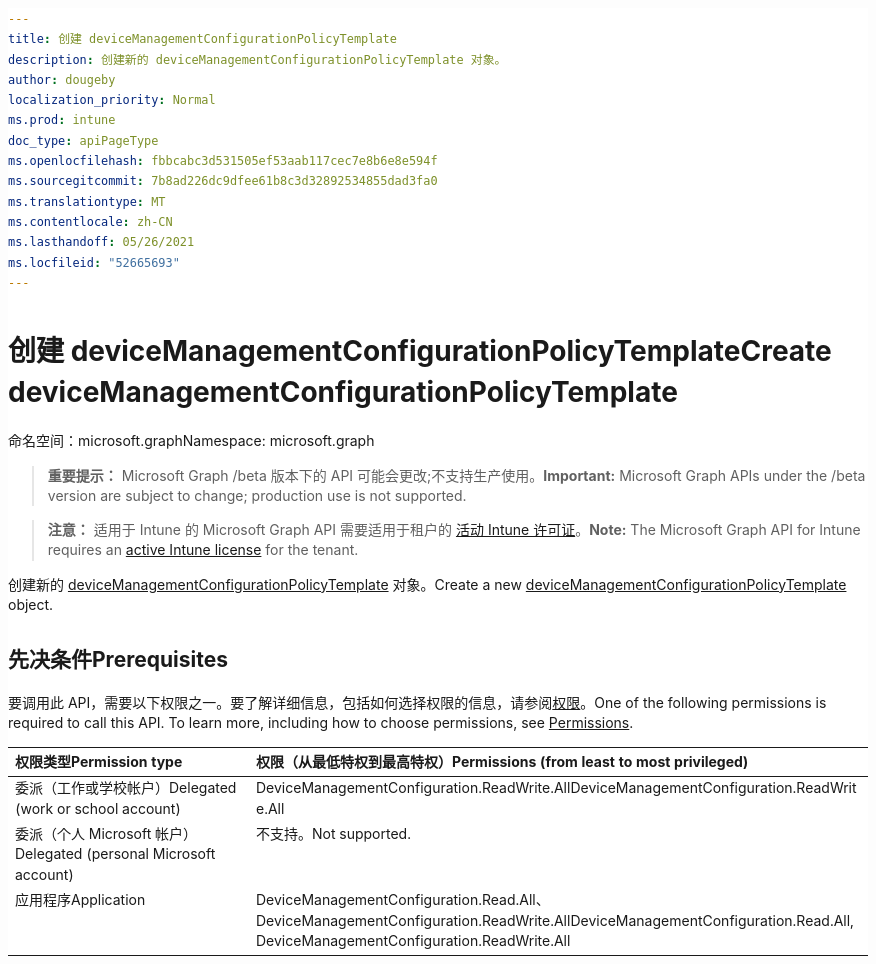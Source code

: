 ```yaml
---
title: 创建 deviceManagementConfigurationPolicyTemplate
description: 创建新的 deviceManagementConfigurationPolicyTemplate 对象。
author: dougeby
localization_priority: Normal
ms.prod: intune
doc_type: apiPageType
ms.openlocfilehash: fbbcabc3d531505ef53aab117cec7e8b6e8e594f
ms.sourcegitcommit: 7b8ad226dc9dfee61b8c3d32892534855dad3fa0
ms.translationtype: MT
ms.contentlocale: zh-CN
ms.lasthandoff: 05/26/2021
ms.locfileid: "52665693"
---
```

# <a name="create-devicemanagementconfigurationpolicytemplate"></a><span data-ttu-id="fb486-103">创建 deviceManagementConfigurationPolicyTemplate</span><span class="sxs-lookup"><span data-stu-id="fb486-103">Create deviceManagementConfigurationPolicyTemplate</span></span>

<span data-ttu-id="fb486-104">命名空间：microsoft.graph</span><span class="sxs-lookup"><span data-stu-id="fb486-104">Namespace: microsoft.graph</span></span>

> <span data-ttu-id="fb486-105">**重要提示：** Microsoft Graph /beta 版本下的 API 可能会更改;不支持生产使用。</span><span class="sxs-lookup"><span data-stu-id="fb486-105">**Important:** Microsoft Graph APIs under the /beta version are subject to change; production use is not supported.</span></span>

> <span data-ttu-id="fb486-106">**注意：** 适用于 Intune 的 Microsoft Graph API 需要适用于租户的 [活动 Intune 许可证](https://go.microsoft.com/fwlink/?linkid=839381)。</span><span class="sxs-lookup"><span data-stu-id="fb486-106">**Note:** The Microsoft Graph API for Intune requires an [active Intune license](https://go.microsoft.com/fwlink/?linkid=839381) for the tenant.</span></span>

<span data-ttu-id="fb486-107">创建新的 [deviceManagementConfigurationPolicyTemplate](../resources/intune-deviceconfigv2-devicemanagementconfigurationpolicytemplate.md) 对象。</span><span class="sxs-lookup"><span data-stu-id="fb486-107">Create a new [deviceManagementConfigurationPolicyTemplate](../resources/intune-deviceconfigv2-devicemanagementconfigurationpolicytemplate.md) object.</span></span>

## <a name="prerequisites"></a><span data-ttu-id="fb486-108">先决条件</span><span class="sxs-lookup"><span data-stu-id="fb486-108">Prerequisites</span></span>
<span data-ttu-id="fb486-p101">要调用此 API，需要以下权限之一。要了解详细信息，包括如何选择权限的信息，请参阅[权限](/graph/permissions-reference)。</span><span class="sxs-lookup"><span data-stu-id="fb486-p101">One of the following permissions is required to call this API. To learn more, including how to choose permissions, see [Permissions](/graph/permissions-reference).</span></span>

|<span data-ttu-id="fb486-111">权限类型</span><span class="sxs-lookup"><span data-stu-id="fb486-111">Permission type</span></span>|<span data-ttu-id="fb486-112">权限（从最低特权到最高特权）</span><span class="sxs-lookup"><span data-stu-id="fb486-112">Permissions (from least to most privileged)</span></span>|
|:---|:---|
|<span data-ttu-id="fb486-113">委派（工作或学校帐户）</span><span class="sxs-lookup"><span data-stu-id="fb486-113">Delegated (work or school account)</span></span>|<span data-ttu-id="fb486-114">DeviceManagementConfiguration.ReadWrite.All</span><span class="sxs-lookup"><span data-stu-id="fb486-114">DeviceManagementConfiguration.ReadWrite.All</span></span>|
|<span data-ttu-id="fb486-115">委派（个人 Microsoft 帐户）</span><span class="sxs-lookup"><span data-stu-id="fb486-115">Delegated (personal Microsoft account)</span></span>|<span data-ttu-id="fb486-116">不支持。</span><span class="sxs-lookup"><span data-stu-id="fb486-116">Not supported.</span></span>|
|<span data-ttu-id="fb486-117">应用程序</span><span class="sxs-lookup"><span data-stu-id="fb486-117">Application</span></span>|<span data-ttu-id="fb486-118">DeviceManagementConfiguration.Read.All、DeviceManagementConfiguration.ReadWrite.All</span><span class="sxs-lookup"><span data-stu-id="fb486-118">DeviceManagementConfiguration.Read.All, DeviceManagementConfiguration.ReadWrite.All</span></span>|
